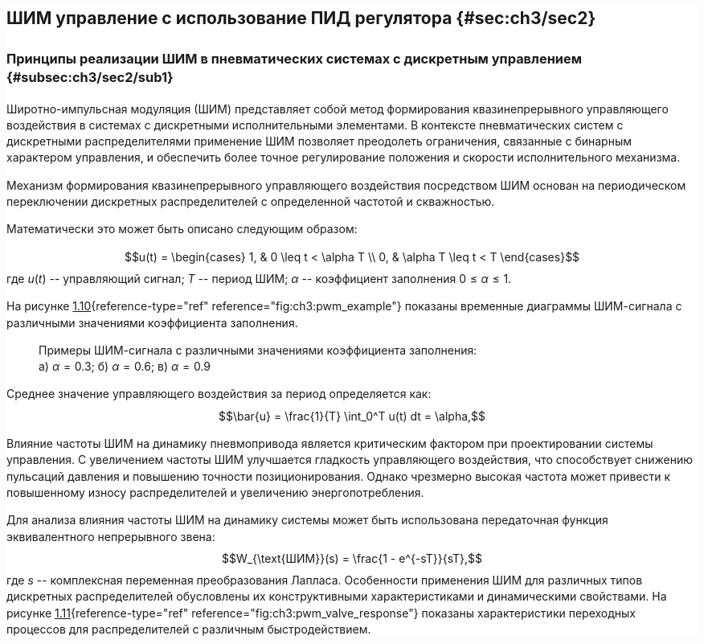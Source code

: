 ## ШИМ управление с использование ПИД регулятора {#sec:ch3/sec2}

### Принципы реализации ШИМ в пневматических системах с дискретным управлением {#subsec:ch3/sec2/sub1}

Широтно-импульсная модуляция (ШИМ) представляет собой метод формирования
квазинепрерывного управляющего воздействия в системах с дискретными
исполнительными элементами. В контексте пневматических систем с
дискретными распределителями применение ШИМ позволяет преодолеть
ограничения, связанные с бинарным характером управления, и обеспечить
более точное регулирование положения и скорости исполнительного
механизма.

Механизм формирования квазинепрерывного управляющего воздействия
посредством ШИМ основан на периодическом переключении дискретных
распределителей с определенной частотой и скважностью.

Математически это может быть описано следующим образом:

$$u(t) = \begin{cases}
        1, & 0 \leq t < \alpha T \\
        0, & \alpha T \leq t < T
    \end{cases}$$ где $u(t)$ -- управляющий сигнал; $T$ -- период ШИМ;
$\alpha$ -- коэффициент заполнения $0 \leq \alpha \leq 1$.

На рисунке [1.10](#fig:ch3:pwm_example){reference-type="ref"
reference="fig:ch3:pwm_example"} показаны временные диаграммы
ШИМ-сигнала с различными значениями коэффициента заполнения.

<figure id="fig:ch3:pwm_example">

<figcaption>Примеры ШИМ-сигнала с различными значениями коэффициента
заполнения:<br />
а) <span class="math inline"><em>α</em> = 0.3</span>; б) <span
class="math inline"><em>α</em> = 0.6</span>; в) <span
class="math inline"><em>α</em> = 0.9</span></figcaption>
</figure>

Среднее значение управляющего воздействия за период определяется как:
$$\bar{u} = \frac{1}{T} \int_0^T u(t) dt = \alpha,$$

Влияние частоты ШИМ на динамику пневмопривода является критическим
фактором при проектировании системы управления. С увеличением частоты
ШИМ улучшается гладкость управляющего воздействия, что способствует
снижению пульсаций давления и повышению точности позиционирования.
Однако чрезмерно высокая частота может привести к повышенному износу
распределителей и увеличению энергопотребления.

Для анализа влияния частоты ШИМ на динамику системы может быть
использована передаточная функция эквивалентного непрерывного звена:
$$W_{\text{ШИМ}}(s) = \frac{1 - e^{-sT}}{sT},$$ где $s$ -- комплексная
переменная преобразования Лапласа. Особенности применения ШИМ для
различных типов дискретных распределителей обусловлены их
конструктивными характеристиками и динамическими свойствами. На рисунке
[1.11](#fig:ch3:pwm_valve_response){reference-type="ref"
reference="fig:ch3:pwm_valve_response"} показаны характеристики
переходных процессов для распределителей с различным быстродействием.
